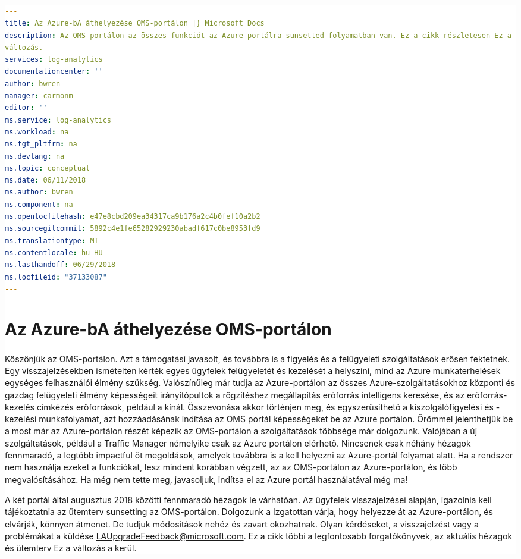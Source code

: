 ```yaml
---
title: Az Azure-bA áthelyezése OMS-portálon |} Microsoft Docs
description: Az OMS-portálon az összes funkciót az Azure portálra sunsetted folyamatban van. Ez a cikk részletesen Ez a változás.
services: log-analytics
documentationcenter: ''
author: bwren
manager: carmonm
editor: ''
ms.service: log-analytics
ms.workload: na
ms.tgt_pltfrm: na
ms.devlang: na
ms.topic: conceptual
ms.date: 06/11/2018
ms.author: bwren
ms.component: na
ms.openlocfilehash: e47e8cbd209ea34317ca9b176a2c4b0fef10a2b2
ms.sourcegitcommit: 5892c4e1fe65282929230abadf617c0be8953fd9
ms.translationtype: MT
ms.contentlocale: hu-HU
ms.lasthandoff: 06/29/2018
ms.locfileid: "37133087"
---
```

# <a name="oms-portal-moving-to-azure"></a>Az Azure-bA áthelyezése OMS-portálon
Köszönjük az OMS-portálon. Azt a támogatási javasolt, és továbbra is a figyelés és a felügyeleti szolgáltatások erősen fektetnek. Egy visszajelzésekben ismételten kérték egyes ügyfelek felügyeletét és kezelését a helyszíni, mind az Azure munkaterhelések egységes felhasználói élmény szükség. Valószínűleg már tudja az Azure-portálon az összes Azure-szolgáltatásokhoz központi és gazdag felügyeleti élmény képességeit irányítópultok a rögzítéshez megállapítás erőforrás intelligens keresése, és az erőforrás-kezelés címkézés erőforrások, például a kínál. Összevonása akkor történjen meg, és egyszerűsíthető a kiszolgálófigyelési és -kezelési munkafolyamat, azt hozzáadásának indítása az OMS portál képességeket be az Azure portálon. Örömmel jelenthetjük be a most már az Azure-portálon részét képezik az OMS-portálon a szolgáltatások többsége már dolgozunk. Valójában a új szolgáltatások, például a Traffic Manager némelyike csak az Azure portálon elérhető. Nincsenek csak néhány hézagok fennmaradó, a legtöbb impactful öt megoldások, amelyek továbbra is a kell helyezni az Azure-portál folyamat alatt. Ha a rendszer nem használja ezeket a funkciókat, lesz mindent korábban végzett, az az OMS-portálon az Azure-portálon, és több megvalósításához. Ha még nem tette meg, javasoljuk, indítsa el az Azure portál használatával még ma! 

A két portál által augusztus 2018 közötti fennmaradó hézagok le várhatóan. Az ügyfelek visszajelzései alapján, igazolnia kell tájékoztatnia az ütemterv sunsetting az OMS-portálon. Dolgozunk a Izgatottan várja, hogy helyezze át az Azure-portálon, és elvárják, könnyen átmenet. De tudjuk módosítások nehéz és zavart okozhatnak. Olyan kérdéseket, a visszajelzést vagy a problémákat a küldése LAUpgradeFeedback@microsoft.com. Ez a cikk többi a legfontosabb forgatókönyvek, az aktuális hézagok és ütemterv Ez a változás a kerül. 
